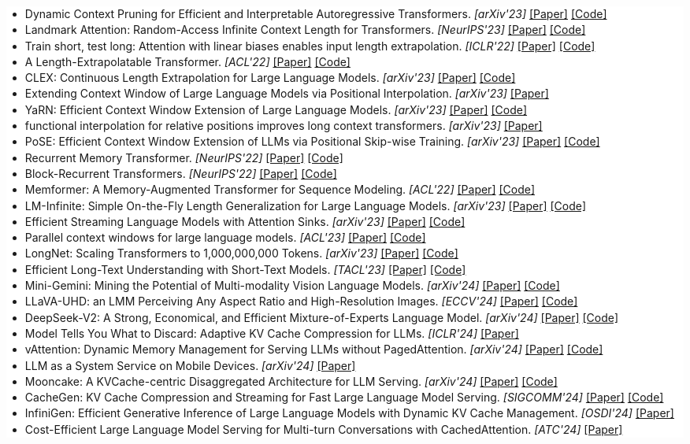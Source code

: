 * Dynamic Context Pruning for Efficient and Interpretable Autoregressive Transformers. _\[arXiv'23]_ [\[Paper\]](https://arxiv.org/abs/2305.15805) [\[Code\]](https://github.com/sanagno/adaptively_sparse_attention)
* Landmark Attention: Random-Access Infinite Context Length for Transformers. _\[NeurIPS'23]_ [\[Paper\]](https://arxiv.org/abs/2305.16300) [\[Code\]](https://github.com/epfml/landmark-attention/)
* Train short, test long: Attention with linear biases enables input length extrapolation. _\[ICLR'22]_ [\[Paper\]](https://arxiv.org/abs/2108.12409) [\[Code\]](https://github.com/ofirpress/attention_with_linear_biases)
* A Length-Extrapolatable Transformer. _\[ACL'22]_ [\[Paper\]](https://arxiv.org/abs/2212.10554) [\[Code\]](https://github.com/sunyt32/torchscale)
* CLEX: Continuous Length Extrapolation for Large Language Models. _\[arXiv'23]_ [\[Paper\]](https://arxiv.org/abs/2310.16450v1) [\[Code\]](https://github.com/DAMO-NLP-SG/CLEX)
* Extending Context Window of Large Language Models via Positional Interpolation. _\[arXiv'23]_ [\[Paper\]](https://arxiv.org/abs/2306.15595)
* YaRN: Efficient Context Window Extension of Large Language Models. _\[arXiv'23]_ [\[Paper\]](https://arxiv.org/abs/2309.00071) [\[Code\]](https://github.com/jquesnelle/yarn)
* functional interpolation for relative positions improves long context transformers. _\[arXiv'23]_ [\[Paper\]](https://arxiv.org/abs/2310.04418)
* PoSE: Efficient Context Window Extension of LLMs via Positional Skip-wise Training. _\[arXiv'23]_ [\[Paper\]](https://ar5iv.labs.arxiv.org/html/2309.10400) [\[Code\]](https://github.com/dwzhu-pku/PoSE)
* Recurrent Memory Transformer. _\[NeurIPS'22]_ [\[Paper\]](https://arxiv.org/abs/2207.06881) [\[Code\]](https://github.com/booydar/LM-RMT)
* Block-Recurrent Transformers. _\[NeurIPS'22]_ [\[Paper\]](https://arxiv.org/abs/2203.07852) [\[Code\]](https://github.com/lucidrains/block-recurrent-transformer-pytorch)
* Memformer: A Memory-Augmented Transformer for Sequence Modeling. _\[ACL'22]_ [\[Paper\]](https://arxiv.org/abs/2010.06891) [\[Code\]](https://github.com/lucidrains/memformer)
* LM-Infinite: Simple On-the-Fly Length Generalization for Large Language Models. _\[arXiv'23]_ [\[Paper\]](https://arxiv.org/abs/2308.16137) [\[Code\]](https://github.com/Glaciohound/LM-Infinite)
* Efficient Streaming Language Models with Attention Sinks. _\[arXiv'23]_ [\[Paper\]](https://arxiv.org/abs/2309.17453) [\[Code\]](https://github.com/mit-han-lab/streaming-llm)
* Parallel context windows for large language models. _\[ACL'23]_ [\[Paper\]](https://arxiv.org/abs/2212.10947) [\[Code\]](https://github.com/ai21labs/parallel-context-windows)
* LongNet: Scaling Transformers to 1,000,000,000 Tokens. _\[arXiv'23]_ [\[Paper\]](https://arxiv.org/abs/2307.02486) [\[Code\]](https://aka.ms/LongNet)
* Efficient Long-Text Understanding with Short-Text Models. _\[TACL'23]_ [\[Paper\]](https://arxiv.org/abs/2208.00748) [\[Code\]](https://github.com/Mivg/SLED)
* Mini-Gemini: Mining the Potential of Multi-modality Vision Language Models. _\[arXiv'24]_ [\[Paper\]](https://arxiv.org/abs/2403.18814) [\[Code\]](https://github.com/dvlab-research/MGM)
* LLaVA-UHD: an LMM Perceiving Any Aspect Ratio and High-Resolution Images. _\[ECCV'24]_ [\[Paper\]](https://arxiv.org/abs/2403.11703) [\[Code\]](https://github.com/thunlp/LLaVA-UHD)
* DeepSeek-V2: A Strong, Economical, and Efficient Mixture-of-Experts Language Model. _\[arXiv'24]_ [\[Paper\]](https://arxiv.org/abs/2405.04434) [\[Code\]](https://github.com/deepseek-ai/DeepSeek-V2)
* Model Tells You What to Discard: Adaptive KV Cache Compression for LLMs. _\[ICLR'24]_ [\[Paper\]](https://arxiv.org/abs/2310.01801)
* vAttention: Dynamic Memory Management for Serving LLMs without PagedAttention. _\[arXiv'24]_ [\[Paper\]](https://arxiv.org/abs/2405.04437) [\[Code\]](https://github.com/microsoft/vattention)
* LLM as a System Service on Mobile Devices. _\[arXiv'24]_ [\[Paper\]](https://arxiv.org/abs/2403.11805)
* Mooncake: A KVCache-centric Disaggregated Architecture for LLM Serving. _\[arXiv'24]_ [\[Paper\]](https://arxiv.org/abs/2407.00079) [\[Code\]](https://github.com/kvcache-ai/Mooncake)
* CacheGen: KV Cache Compression and Streaming for Fast Large Language Model Serving. _\[SIGCOMM'24]_ [\[Paper\]](https://dl.acm.org/doi/10.1145/3651890.3672274) [\[Code\]](https://github.com/UChi-JCL/CacheGen)
* InfiniGen: Efficient Generative Inference of Large Language Models with Dynamic KV Cache Management. _\[OSDI'24]_ [\[Paper\]](https://www.usenix.org/conference/osdi24/presentation/lee)
* Cost-Efficient Large Language Model Serving for Multi-turn Conversations with CachedAttention. _\[ATC'24]_ [\[Paper\]](https://www.usenix.org/conference/atc24/presentation/gao-bin-cost)
